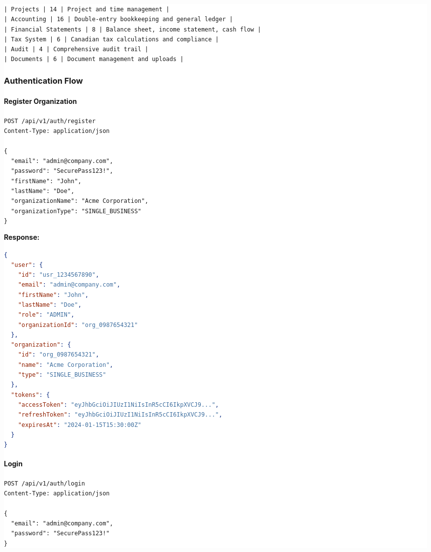 ```
| Projects | 14 | Project and time management |
| Accounting | 16 | Double-entry bookkeeping and general ledger |
| Financial Statements | 8 | Balance sheet, income statement, cash flow |
| Tax System | 6 | Canadian tax calculations and compliance |
| Audit | 4 | Comprehensive audit trail |
| Documents | 6 | Document management and uploads |
```

### Authentication Flow

#### Register Organization
```http
POST /api/v1/auth/register
Content-Type: application/json

{
  "email": "admin@company.com",
  "password": "SecurePass123!",
  "firstName": "John",
  "lastName": "Doe",
  "organizationName": "Acme Corporation",
  "organizationType": "SINGLE_BUSINESS"
}
```

**Response:**
```json
{
  "user": {
    "id": "usr_1234567890",
    "email": "admin@company.com",
    "firstName": "John",
    "lastName": "Doe",
    "role": "ADMIN",
    "organizationId": "org_0987654321"
  },
  "organization": {
    "id": "org_0987654321",
    "name": "Acme Corporation",
    "type": "SINGLE_BUSINESS"
  },
  "tokens": {
    "accessToken": "eyJhbGciOiJIUzI1NiIsInR5cCI6IkpXVCJ9...",
    "refreshToken": "eyJhbGciOiJIUzI1NiIsInR5cCI6IkpXVCJ9...",
    "expiresAt": "2024-01-15T15:30:00Z"
  }
}
```

#### Login
```http
POST /api/v1/auth/login
Content-Type: application/json

{
  "email": "admin@company.com",
  "password": "SecurePass123!"
}
```
